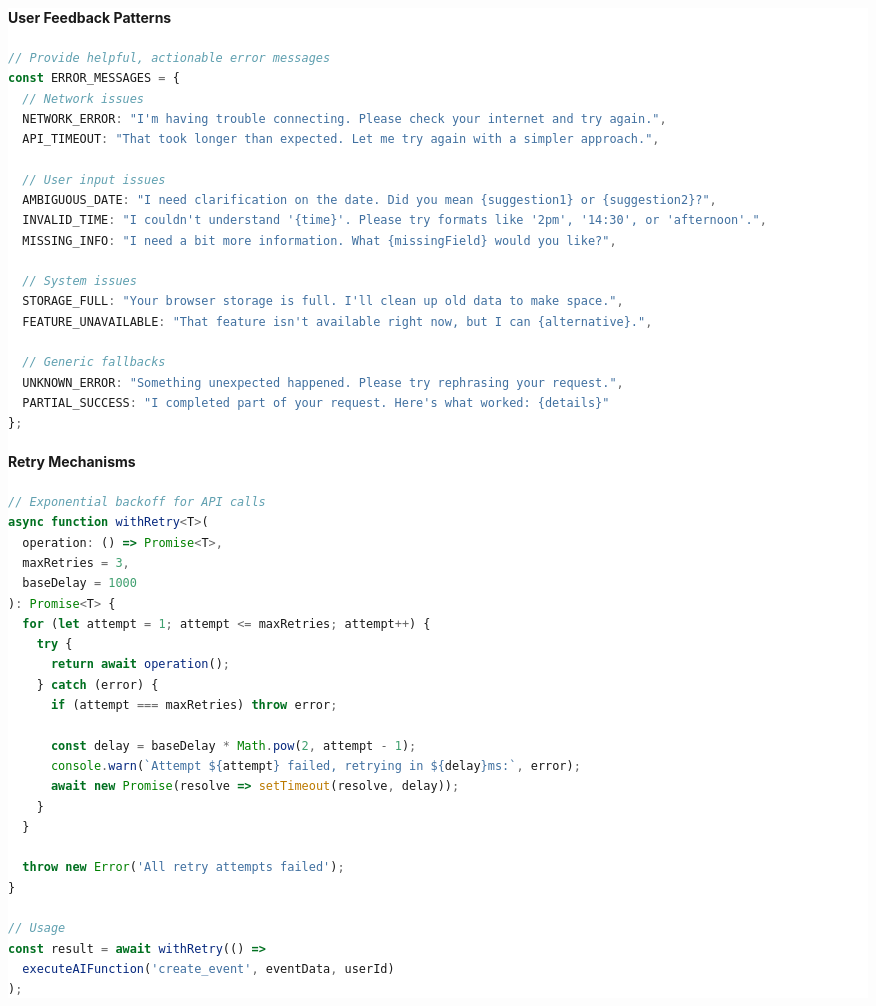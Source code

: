 #### User Feedback Patterns
```typescript
// Provide helpful, actionable error messages
const ERROR_MESSAGES = {
  // Network issues
  NETWORK_ERROR: "I'm having trouble connecting. Please check your internet and try again.",
  API_TIMEOUT: "That took longer than expected. Let me try again with a simpler approach.",

  // User input issues
  AMBIGUOUS_DATE: "I need clarification on the date. Did you mean {suggestion1} or {suggestion2}?",
  INVALID_TIME: "I couldn't understand '{time}'. Please try formats like '2pm', '14:30', or 'afternoon'.",
  MISSING_INFO: "I need a bit more information. What {missingField} would you like?",

  // System issues
  STORAGE_FULL: "Your browser storage is full. I'll clean up old data to make space.",
  FEATURE_UNAVAILABLE: "That feature isn't available right now, but I can {alternative}.",

  // Generic fallbacks
  UNKNOWN_ERROR: "Something unexpected happened. Please try rephrasing your request.",
  PARTIAL_SUCCESS: "I completed part of your request. Here's what worked: {details}"
};
```

#### Retry Mechanisms
```typescript
// Exponential backoff for API calls
async function withRetry<T>(
  operation: () => Promise<T>,
  maxRetries = 3,
  baseDelay = 1000
): Promise<T> {
  for (let attempt = 1; attempt <= maxRetries; attempt++) {
    try {
      return await operation();
    } catch (error) {
      if (attempt === maxRetries) throw error;

      const delay = baseDelay * Math.pow(2, attempt - 1);
      console.warn(`Attempt ${attempt} failed, retrying in ${delay}ms:`, error);
      await new Promise(resolve => setTimeout(resolve, delay));
    }
  }

  throw new Error('All retry attempts failed');
}

// Usage
const result = await withRetry(() =>
  executeAIFunction('create_event', eventData, userId)
);
```
